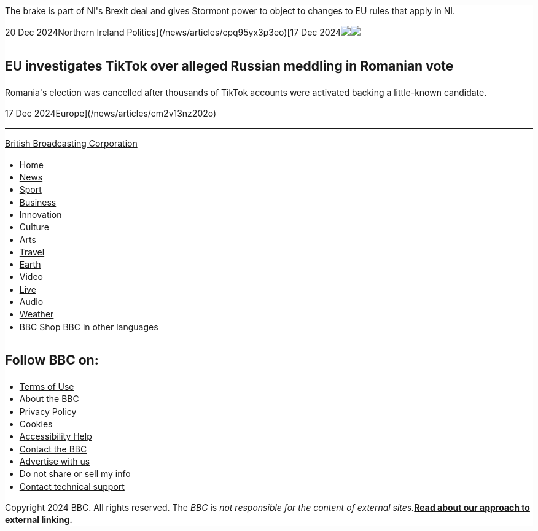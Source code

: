 The brake is part of NI's Brexit deal and gives Stormont power to object to changes to EU rules that apply in NI.

20 Dec 2024Northern Ireland Politics](/news/articles/cpq95yx3p3eo)[17 Dec 2024![](/bbcx/grey-placeholder.png)![](https://ichef.bbci.co.uk/news/480/cpsprodpb/2c60/live/fe279260-bc70-11ef-9817-c9f9b634553a.jpg.webp)

EU investigates TikTok over alleged Russian meddling in Romanian vote
---------------------------------------------------------------------

Romania's election was cancelled after thousands of TikTok accounts were activated backing a little-known candidate.

17 Dec 2024Europe](/news/articles/cm2v13nz202o)

---

[British Broadcasting Corporation](/)

* [Home](https://www.bbc.com/)
* [News](/news)
* [Sport](/sport)
* [Business](/business)
* [Innovation](/innovation)
* [Culture](/culture)
* [Arts](/arts)
* [Travel](/travel)
* [Earth](/future-planet)
* [Video](/video)
* [Live](/live)
* [Audio](https://www.bbc.co.uk/sounds)
* [Weather](https://www.bbc.com/weather)
* [BBC Shop](https://shop.bbc.com/)
BBC in other languages

Follow BBC on:
--------------

* [Terms of Use](https://www.bbc.co.uk/usingthebbc/terms)
* [About the BBC](https://www.bbc.co.uk/aboutthebbc)
* [Privacy Policy](https://www.bbc.com/usingthebbc/privacy/)
* [Cookies](https://www.bbc.com/usingthebbc/cookies/)
* [Accessibility Help](https://www.bbc.co.uk/accessibility/)
* [Contact the BBC](https://www.bbc.co.uk/contact)
* [Advertise with us](https://www.bbc.com/advertisingcontact)
* [Do not share or sell my info](https://www.bbc.com/usingthebbc/cookies/how-can-i-change-my-bbc-cookie-settings/)
* [Contact technical support](https://www.bbc.com/contact-bbc-com-help)

Copyright 2024 BBC. All rights reserved. The *BBC* is *not responsible for the content of external sites.*[**Read about our approach to external linking.**](https://www.bbc.co.uk/editorialguidelines/guidance/feeds-and-links)

